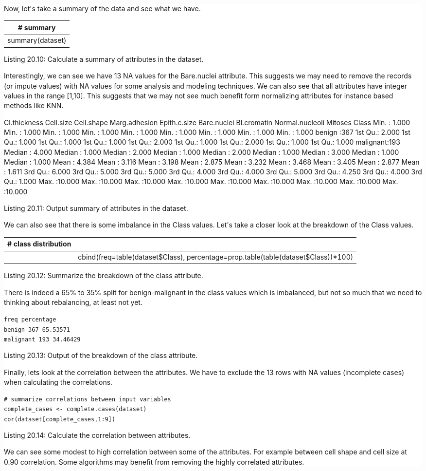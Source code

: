 Now, let's take a summary of the data and see what we have.

| # summary        |
|------------------|
| summary(dataset) |

Listing 20.10: Calculate a summary of attributes in the dataset.

Interestingly, we can see we have 13 NA values for the Bare.nuclei attribute. This suggests we may need to remove the records (or impute values) with NA values for some analysis and modeling techniques. We can also see that all attributes have integer values in the range [1,10]. This suggests that we may not see much benefit form normalizing attributes for instance based methods like KNN.

Cl.thickness Cell.size Cell.shape Marg.adhesion Epith.c.size Bare.nuclei Bl.cromatin Normal.nucleoli Mitoses Class Min. : 1.000 Min. : 1.000 Min. : 1.000 Min. : 1.000 Min. : 1.000 Min. : 1.000 Min. : 1.000 Min. : 1.000 Min. : 1.000 benign :367 1st Qu.: 2.000 1st Qu.: 1.000 1st Qu.: 1.000 1st Qu.: 1.000 1st Qu.: 2.000 1st Qu.: 1.000 1st Qu.: 2.000 1st Qu.: 1.000 1st Qu.: 1.000 malignant:193 Median : 4.000 Median : 1.000 Median : 2.000 Median : 1.000 Median : 2.000 Median : 1.000 Median : 3.000 Median : 1.000 Median : 1.000 Mean : 4.384 Mean : 3.116 Mean : 3.198 Mean : 2.875 Mean : 3.232 Mean : 3.468 Mean : 3.405 Mean : 2.877 Mean : 1.611 3rd Qu.: 6.000 3rd Qu.: 5.000 3rd Qu.: 5.000 3rd Qu.: 4.000 3rd Qu.: 4.000 3rd Qu.: 5.000 3rd Qu.: 4.250 3rd Qu.: 4.000 3rd Qu.: 1.000 Max. :10.000 Max. :10.000 Max. :10.000 Max. :10.000 Max. :10.000 Max. :10.000 Max. :10.000 Max. :10.000 Max. :10.000

Listing 20.11: Output summary of attributes in the dataset.

We can also see that there is some imbalance in the Class values. Let's take a closer look at the breakdown of the Class values.

| # class distribution |                                                                                     |
|----------------------|-------------------------------------------------------------------------------------|
|                      | cbind(freq=table(dataset\$Class), percentage=prop.table(table(dataset\$Class))*100) |

Listing 20.12: Summarize the breakdown of the class attribute.

There is indeed a 65% to 35% split for benign-malignant in the class values which is imbalanced, but not so much that we need to thinking about rebalancing, at least not yet.

```
freq percentage
benign 367 65.53571
malignant 193 34.46429
```

Listing 20.13: Output of the breakdown of the class attribute.

Finally, lets look at the correlation between the attributes. We have to exclude the 13 rows with NA values (incomplete cases) when calculating the correlations.

```
# summarize correlations between input variables
complete_cases <- complete.cases(dataset)
cor(dataset[complete_cases,1:9])
```

Listing 20.14: Calculate the correlation between attributes.

We can see some modest to high correlation between some of the attributes. For example between cell shape and cell size at 0.90 correlation. Some algorithms may benefit from removing the highly correlated attributes.
